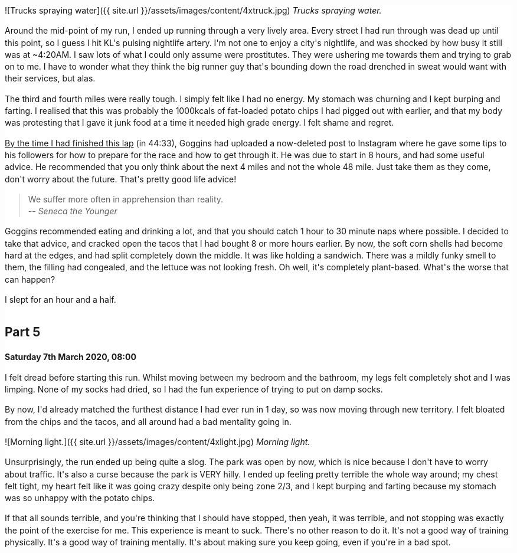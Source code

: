 ![Trucks spraying water]({{ site.url }}/assets/images/content/4xtruck.jpg)
*Trucks spraying water.*

Around the mid-point of my run, I ended up running through a very lively area. Every street I had run through was dead up until this point, so I guess I hit KL's pulsing nightlife artery. I'm not one to enjoy a city's nightlife, and was shocked by how busy it still was at ~4:20AM. I saw lots of what I could only assume were prostitutes. They were ushering me towards them and trying to grab on to me. I have to wonder what they think the big runner guy that's bounding down the road drenched in sweat would want with their services, but alas.

The third and fourth miles were really tough. I simply felt like I had no energy. My stomach was churning and I kept burping and farting. I realised that this was probably the 1000kcals of fat-loaded potato chips I had pigged out with earlier, and that my body was protesting that I gave it junk food at a time it needed high grade energy. I felt shame and regret.

[By the time I had finished this lap](https://www.strava.com/activities/3159962815) (in 44:33), Goggins had uploaded a now-deleted post to Instagram where he gave some tips to his followers for how to prepare for the race and how to get through it. He was due to start in 8 hours, and had some useful advice. He recommended that you only think about the next 4 miles and not the whole 48 mile. Just take them as they come, don't worry about the future. That's pretty good life advice!

>We suffer more often in apprehension than reality.<br/>
> -- <cite>Seneca the Younger</cite>

Goggins recommended eating and drinking a lot, and that you should catch 1 hour to 30 minute naps where possible. I decided to take that advice, and cracked open the tacos that I had bought 8 or more hours earlier. By now, the soft corn shells had become hard at the edges, and had split completely down the middle. It was like holding a sandwich. There was a mildly funky smell to them, the filling had congealed, and the lettuce was not looking fresh. Oh well, it's completely plant-based. What's the worse that can happen?

I slept for an hour and a half.

## Part 5

**Saturday 7th March 2020, 08:00**

I felt dread before starting this run. Whilst moving between my bedroom and the bathroom, my legs felt completely shot and I was limping. None of my socks had dried, so I had the fun experience of trying to put on damp socks.

By now, I'd already matched the furthest distance I had ever run in 1 day, so was now moving through new territory. I felt bloated from the chips and the tacos, and all around had a bad mentality going in.

![Morning light.]({{ site.url }}/assets/images/content/4xlight.jpg)
*Morning light.*

Unsurprisingly, the run ended up being quite a slog. The park was open by now, which is nice because I don't have to worry about traffic. It's also a curse because the park is VERY hilly. I ended up feeling pretty terrible the whole way around; my chest felt tight, my heart felt like it was going crazy despite only being zone 2/3, and I kept burping and farting because my stomach was so unhappy with the potato chips.

If that all sounds terrible, and you're thinking that I should have stopped, then yeah, it was terrible, and not stopping was exactly the point of the exercise for me. This experience is meant to suck. There's no other reason to do it. It's not a good way of training physically. It's a good way of training mentally. It's about making sure you keep going, even if you're in a bad spot.
